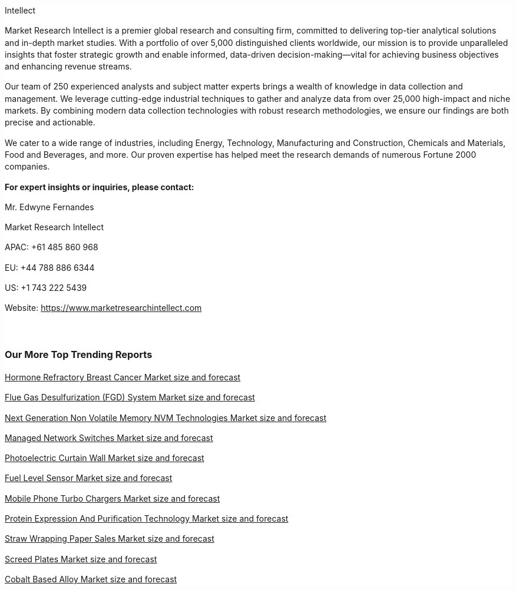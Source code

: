 Intellect</strong></p></div><div class="article-main__content" data-test-id="publishing-text-block"><div class="article-main__content" data-test-id="publishing-text-block"><p>Market Research Intellect is a premier global research and consulting firm, committed to delivering top-tier analytical solutions and in-depth market studies. With a portfolio of over 5,000 distinguished clients worldwide, our mission is to provide unparalleled insights that foster strategic growth and enable informed, data-driven decision-making&mdash;vital for achieving business objectives and enhancing revenue streams.</p><p>Our team of 250 experienced analysts and subject matter experts brings a wealth of knowledge in data collection and management. We leverage cutting-edge industrial techniques to gather and analyze data from over 25,000 high-impact and niche markets. By combining modern data collection technologies with robust research methodologies, we ensure our findings are both precise and actionable.</p><p>We cater to a wide range of industries, including Energy, Technology, Manufacturing and Construction, Chemicals and Materials, Food and Beverages, and more. Our proven expertise has helped meet the research demands of numerous Fortune 2000 companies.</p><p><strong>For expert insights or inquiries, please contact:</strong></p><p>Mr. Edwyne Fernandes</p><p>Market Research Intellect</p><p>APAC: +61 485 860 968</p><p>EU: +44 788 886 6344</p><p>US: +1 743 222 5439</p></div><div class="article-main__content" data-test-id="publishing-text-block"><p><span class="">Website:&nbsp;https://www.marketresearchintellect.com</span></p></div></div><div class="article-main__content" data-test-id="publishing-text-block">&nbsp;</div><h3>Our More Top Trending Reports</h3><p><a href="https://www.marketresearchintellect.com/product/global-hormone-refractory-breast-cancer-market-size-and-forecast/">Hormone Refractory Breast Cancer  Market size and forecast</a></p><p><a href="https://www.marketresearchintellect.com/ja/product/flue-gas-desulfurization-fgd-system-market/">Flue Gas Desulfurization (FGD) System  Market size and forecast</a></p><p><a href="https://www.marketresearchintellect.com/ar/product/next-generation-non-volatile-memory-nvm-technologies-market/">Next Generation Non Volatile Memory NVM Technologies  Market size and forecast</a></p><p><a href="https://www.marketresearchintellect.com/pt/product/global-managed-network-switches-market/">Managed Network Switches  Market size and forecast</a></p><p><a href="https://www.marketresearchintellect.com/it/product/photoelectric-curtain-wall-market-size-and-forecast/">Photoelectric Curtain Wall  Market size and forecast</a></p><p><a href="https://www.marketresearchintellect.com/ko/product/fuel-level-sensor-market/">Fuel Level Sensor  Market size and forecast</a></p><p><a href="https://www.marketresearchintellect.com/zh/product/mobile-phone-turbo-chargers-market/">Mobile Phone Turbo Chargers  Market size and forecast</a></p><p><a href="https://www.marketresearchintellect.com/de/product/global-protein-expression-and-purification-technology-market-size-and-forecast/">Protein Expression And Purification Technology  Market size and forecast</a></p><p><a href="https://www.marketresearchintellect.com/es/product/global-straw-wrapping-paper-sales-market/">Straw Wrapping Paper Sales  Market size and forecast</a></p><p><a href="https://www.marketresearchintellect.com/product/global-screed-plates-market-size-and-forecast/">Screed Plates  Market size and forecast</a></p><p><a href="https://www.marketresearchintellect.com/ja/product/cobalt-based-alloy-market-size-and-forecast/">Cobalt Based Alloy  Market size and forecast</a></p>